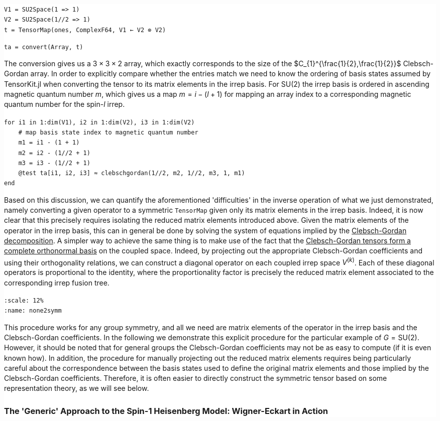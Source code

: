 ```{code-cell} julia
V1 = SU2Space(1 => 1)
V2 = SU2Space(1//2 => 1)
t = TensorMap(ones, ComplexF64, V1 ← V2 ⊗ V2)
```

```{code-cell} julia
ta = convert(Array, t)
```
The conversion gives us a $3 \times 3 \times 2$ array, which exactly corresponds to the size of the $C_{1}^{\frac{1}{2},\frac{1}{2}}$ Clebsch-Gordan array. In order to explicitly compare whether the entries match we need to know the ordering of basis states assumed by TensorKit.jl when converting the tensor to its matrix elements in the irrep basis. For $\mathrm{SU}(2)$ the irrep basis is ordered in ascending magnetic quantum number $m$, which gives us a map $m = i - (l+1)$ for mapping an array index to a corresponding magnetic quantum number for the spin-$l$ irrep.
```{code-cell} julia
for i1 in 1:dim(V1), i2 in 1:dim(V2), i3 in 1:dim(V2)
    # map basis state index to magnetic quantum number
    m1 = i1 - (1 + 1)
    m2 = i2 - (1//2 + 1)
    m3 = i3 - (1//2 + 1)
    @test ta[i1, i2, i3] ≈ clebschgordan(1//2, m2, 1//2, m3, 1, m1)
end
```

Based on this discussion, we can quantify the aforementioned 'difficulties' in the inverse operation of what we just demonstrated, namely converting a given operator to a symmetric `TensorMap` given only its matrix elements in the irrep basis. Indeed, it is now clear that this precisely requires isolating the reduced matrix elements introduced above. Given the matrix elements of the operator in the irrep basis, this can in general be done by solving the system of equations implied by the [Clebsch-Gordan decomposition](wignereckart). A simpler way to achieve the same thing is to make use of the fact that the [Clebsch-Gordan tensors form a complete orthonormal basis](https://en.wikipedia.org/wiki/Clebsch%E2%80%93Gordan_coefficients#Orthogonality_relations) on the coupled space. Indeed, by projecting out the appropriate Clebsch-Gordan coefficients and using their orthogonality relations, we can construct a diagonal operator on each coupled irrep space $V^{(k)}$. Each of these diagonal operators is proportional to the identity, where the proportionality factor is precisely the reduced matrix element associated to the corresponding irrep fusion tree.
```{figure} ../_static/SymmetricTensors/none2symm.svg
:scale: 12%
:name: none2symm
```

This procedure works for any group symmetry, and all we need are matrix elements of the operator in the irrep basis and the Clebsch-Gordan coefficients. In the following we demonstrate this explicit procedure for the particular example of $G = \mathrm{SU}(2)$. However, it should be noted that for general groups the Clebsch-Gordan coefficients may not be as easy to compute (if it is even known how). In addition, the procedure for manually projecting out the reduced matrix elements requires being particularly careful about the correspondence between the basis states used to define the original matrix elements and those implied by the Clebsch-Gordan coefficients. Therefore, it is often easier to directly construct the symmetric tensor based on some representation theory, as we will see below.


### The 'Generic' Approach to the Spin-1 Heisenberg Model: Wigner-Eckart in Action
